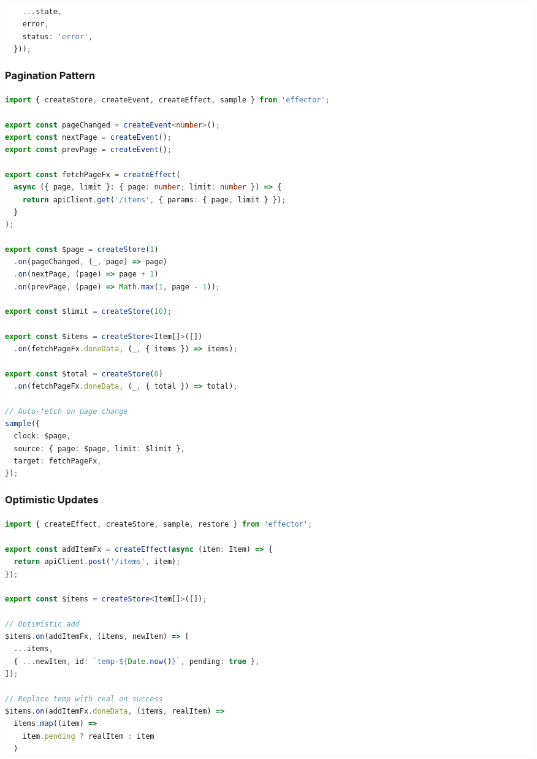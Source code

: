 ```typescript
    ...state,
    error,
    status: 'error',
  }));
```

### Pagination Pattern

```typescript
import { createStore, createEvent, createEffect, sample } from 'effector';

export const pageChanged = createEvent<number>();
export const nextPage = createEvent();
export const prevPage = createEvent();

export const fetchPageFx = createEffect(
  async ({ page, limit }: { page: number; limit: number }) => {
    return apiClient.get('/items', { params: { page, limit } });
  }
);

export const $page = createStore(1)
  .on(pageChanged, (_, page) => page)
  .on(nextPage, (page) => page + 1)
  .on(prevPage, (page) => Math.max(1, page - 1));

export const $limit = createStore(10);

export const $items = createStore<Item[]>([])
  .on(fetchPageFx.doneData, (_, { items }) => items);

export const $total = createStore(0)
  .on(fetchPageFx.doneData, (_, { total }) => total);

// Auto-fetch on page change
sample({
  clock: $page,
  source: { page: $page, limit: $limit },
  target: fetchPageFx,
});
```

### Optimistic Updates

```typescript
import { createEffect, createStore, sample, restore } from 'effector';

export const addItemFx = createEffect(async (item: Item) => {
  return apiClient.post('/items', item);
});

export const $items = createStore<Item[]>([]);

// Optimistic add
$items.on(addItemFx, (items, newItem) => [
  ...items,
  { ...newItem, id: `temp-${Date.now()}`, pending: true },
]);

// Replace temp with real on success
$items.on(addItemFx.doneData, (items, realItem) =>
  items.map((item) =>
    item.pending ? realItem : item
  )
```